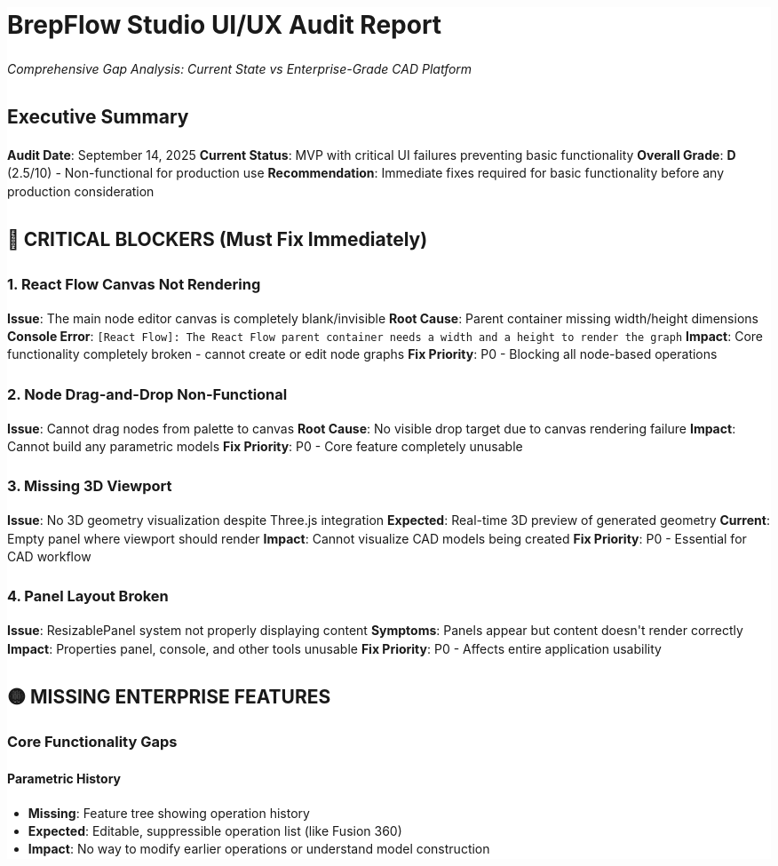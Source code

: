 # BrepFlow Studio UI/UX Audit Report
*Comprehensive Gap Analysis: Current State vs Enterprise-Grade CAD Platform*

## Executive Summary

**Audit Date**: September 14, 2025
**Current Status**: MVP with critical UI failures preventing basic functionality
**Overall Grade**: **D** (2.5/10) - Non-functional for production use
**Recommendation**: Immediate fixes required for basic functionality before any production consideration

## 🔴 CRITICAL BLOCKERS (Must Fix Immediately)

### 1. React Flow Canvas Not Rendering
**Issue**: The main node editor canvas is completely blank/invisible
**Root Cause**: Parent container missing width/height dimensions
**Console Error**: `[React Flow]: The React Flow parent container needs a width and a height to render the graph`
**Impact**: Core functionality completely broken - cannot create or edit node graphs
**Fix Priority**: P0 - Blocking all node-based operations

### 2. Node Drag-and-Drop Non-Functional
**Issue**: Cannot drag nodes from palette to canvas
**Root Cause**: No visible drop target due to canvas rendering failure
**Impact**: Cannot build any parametric models
**Fix Priority**: P0 - Core feature completely unusable

### 3. Missing 3D Viewport
**Issue**: No 3D geometry visualization despite Three.js integration
**Expected**: Real-time 3D preview of generated geometry
**Current**: Empty panel where viewport should render
**Impact**: Cannot visualize CAD models being created
**Fix Priority**: P0 - Essential for CAD workflow

### 4. Panel Layout Broken
**Issue**: ResizablePanel system not properly displaying content
**Symptoms**: Panels appear but content doesn't render correctly
**Impact**: Properties panel, console, and other tools unusable
**Fix Priority**: P0 - Affects entire application usability

## 🟡 MISSING ENTERPRISE FEATURES

### Core Functionality Gaps

#### Parametric History
- **Missing**: Feature tree showing operation history
- **Expected**: Editable, suppressible operation list (like Fusion 360)
- **Impact**: No way to modify earlier operations or understand model construction
